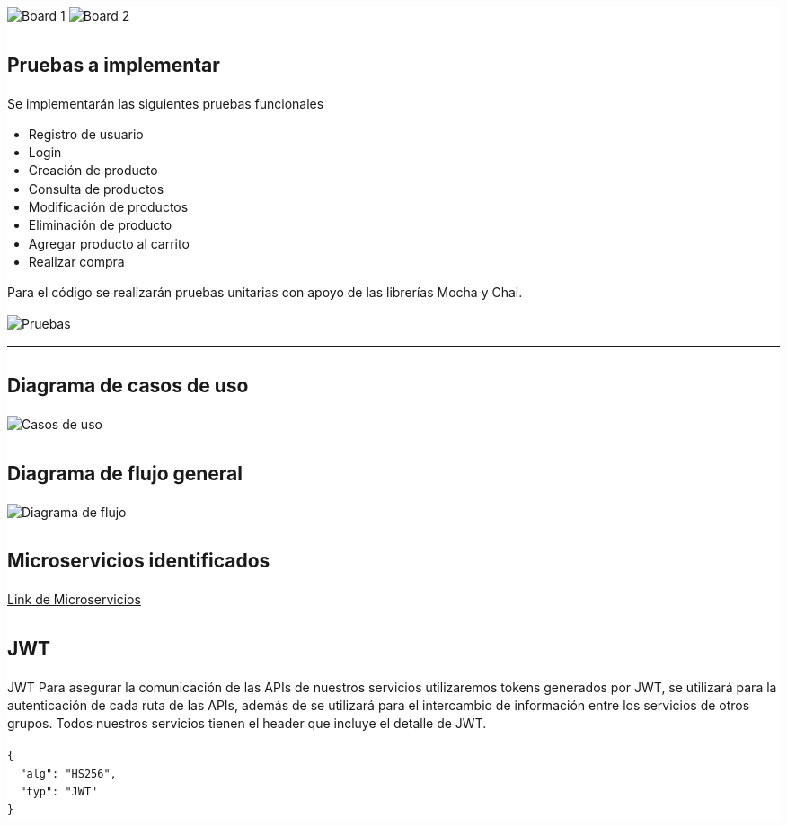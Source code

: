 <img src="https://snz04pap002files.storage.live.com/y4muiIF-z3rspycvDR2_TMPBCXMVlLUrhkmsWsC6isOUBY8lJZYVZtVikwdEZEb2PAMFH1LN6OSMIQW90gbab_N23ePpodOPANqwPyIHb3uPMYEyL5BOtM05BWj7KWLzoZ_8Z2QFCOpO3AXSrpb4asI1KTSDZPeqqqpcORbl-YHRosxj0wsVNtBwzZylqf3BPi_?width=986&height=523&cropmode=none" alt="Board 1"/>

<img src="https://snz04pap002files.storage.live.com/y4mVydYrb_GQIHxuazsDCWlMTGbCPgQrQXoaDTOCtL60Iiy-4eKdDFfUerIS089PebU-DSUiuifjmwBBWImtJO2P6SogzLEl0Oow8FrFKpMuqHGenl0OIl-P0o4kIUCU5IMnuhrrM3SCj-H4QXhtOJuQzQyOAg8Itbejnntc9Hhyu50U6HmsvidtKNMVl5lQvhi?width=954&height=228&cropmode=none" alt="Board 2"/>

## Pruebas a implementar
Se implementarán las siguientes pruebas funcionales
-	Registro de usuario
-	Login
-	Creación de producto
-	Consulta de productos
-	Modificación de productos
-	Eliminación de producto
-	Agregar producto al carrito
-	Realizar compra

Para el código se realizarán pruebas unitarias con apoyo de las librerías Mocha y Chai.

<img src="https://miro.medium.com/max/482/1*BmORsbtFaWw0lyyfMtYd0Q.png" alt="Pruebas" />

<hr/>

## Diagrama de casos de uso

<img src="https://snz04pap002files.storage.live.com/y4mRdVh_w4svmJQIprJ8FuIagoUoLiOLIbuXDYijQObbLW5O2CufjsVHyhzMxEO7999_pI89W86jZUpUHjcPxpgF2Vg_K1967sG01fv5Uh-WycK-s2mZdENwVVjBuqp2uFu-cglTb8BHXZy1SnF_hJaoo5RdnE6xGFI8kBwi0RuWgCnbGLhdzkTRCu-MunxAB1z?width=711&height=1051&cropmode=none" alt="Casos de uso" />

## Diagrama de flujo general

<img src="https://snz04pap002files.storage.live.com/y4mFrFEzhSuGc-wJPnPELK5yJJbDDWxPm4lefelZnDC7CFRbzDDY5MY7EtcUp_0TTX5D80kaqamiHcZz-2lyH5Sh1Qu-N7V_MLVBBja85RaVtpzhZy2qTfK7XNpREHgPAsd1Yqs8TR2KWF5-P7eJyOMuFeLOcfLy3ToVGGBnVTvRYZ66WcdveAKMLq27UnYKlNp?width=812&height=1151&cropmode=none" alt="Diagrama de flujo" />

## Microservicios identificados

<a href="https://docs.google.com/document/d/1qqyG-uOsvFvR060i1oSbtIyMUq9gaV-I/edit#">Link de Microservicios</a>

## JWT

JWT
Para asegurar la comunicación de las APIs de nuestros servicios utilizaremos tokens generados por JWT, se utilizará para la autenticación de cada ruta de las APIs, además de se utilizará para el intercambio de información entre los servicios de otros grupos. Todos nuestros servicios tienen el header que incluye el detalle de JWT.

```
{
  "alg": "HS256",
  "typ": "JWT"
}

```
